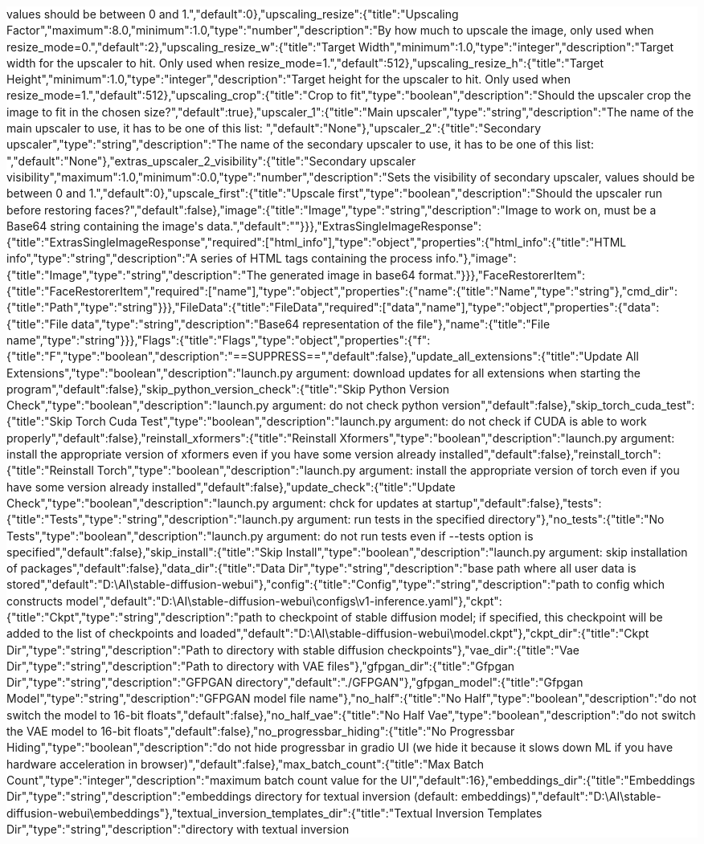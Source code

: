values should be between 0 and 1.","default":0},"upscaling_resize":{"title":"Upscaling Factor","maximum":8.0,"minimum":1.0,"type":"number","description":"By how much to upscale the image, only used when resize_mode=0.","default":2},"upscaling_resize_w":{"title":"Target Width","minimum":1.0,"type":"integer","description":"Target width for the upscaler to hit. Only used when resize_mode=1.","default":512},"upscaling_resize_h":{"title":"Target Height","minimum":1.0,"type":"integer","description":"Target height for the upscaler to hit. Only used when resize_mode=1.","default":512},"upscaling_crop":{"title":"Crop to fit","type":"boolean","description":"Should the upscaler crop the image to fit in the chosen size?","default":true},"upscaler_1":{"title":"Main upscaler","type":"string","description":"The name of the main upscaler to use, it has to be one of this list: ","default":"None"},"upscaler_2":{"title":"Secondary upscaler","type":"string","description":"The name of the secondary upscaler to use, it has to be one of this list: ","default":"None"},"extras_upscaler_2_visibility":{"title":"Secondary upscaler visibility","maximum":1.0,"minimum":0.0,"type":"number","description":"Sets the visibility of secondary upscaler, values should be between 0 and 1.","default":0},"upscale_first":{"title":"Upscale first","type":"boolean","description":"Should the upscaler run before restoring faces?","default":false},"image":{"title":"Image","type":"string","description":"Image to work on, must be a Base64 string containing the image's data.","default":""}}},"ExtrasSingleImageResponse":{"title":"ExtrasSingleImageResponse","required":["html_info"],"type":"object","properties":{"html_info":{"title":"HTML info","type":"string","description":"A series of HTML tags containing the process info."},"image":{"title":"Image","type":"string","description":"The generated image in base64 format."}}},"FaceRestorerItem":{"title":"FaceRestorerItem","required":["name"],"type":"object","properties":{"name":{"title":"Name","type":"string"},"cmd_dir":{"title":"Path","type":"string"}}},"FileData":{"title":"FileData","required":["data","name"],"type":"object","properties":{"data":{"title":"File data","type":"string","description":"Base64 representation of the file"},"name":{"title":"File name","type":"string"}}},"Flags":{"title":"Flags","type":"object","properties":{"f":{"title":"F","type":"boolean","description":"==SUPPRESS==","default":false},"update_all_extensions":{"title":"Update All Extensions","type":"boolean","description":"launch.py argument: download updates for all extensions when starting the program","default":false},"skip_python_version_check":{"title":"Skip Python Version Check","type":"boolean","description":"launch.py argument: do not check python version","default":false},"skip_torch_cuda_test":{"title":"Skip Torch Cuda Test","type":"boolean","description":"launch.py argument: do not check if CUDA is able to work properly","default":false},"reinstall_xformers":{"title":"Reinstall Xformers","type":"boolean","description":"launch.py argument: install the appropriate version of xformers even if you have some version already installed","default":false},"reinstall_torch":{"title":"Reinstall Torch","type":"boolean","description":"launch.py argument: install the appropriate version of torch even if you have some version already installed","default":false},"update_check":{"title":"Update Check","type":"boolean","description":"launch.py argument: chck for updates at startup","default":false},"tests":{"title":"Tests","type":"string","description":"launch.py argument: run tests in the specified directory"},"no_tests":{"title":"No Tests","type":"boolean","description":"launch.py argument: do not run tests even if --tests option is specified","default":false},"skip_install":{"title":"Skip Install","type":"boolean","description":"launch.py argument: skip installation of packages","default":false},"data_dir":{"title":"Data Dir","type":"string","description":"base path where all user data is stored","default":"D:\\AI\\stable-diffusion-webui"},"config":{"title":"Config","type":"string","description":"path to config which constructs model","default":"D:\\AI\\stable-diffusion-webui\\configs\\v1-inference.yaml"},"ckpt":{"title":"Ckpt","type":"string","description":"path to checkpoint of stable diffusion model; if specified, this checkpoint will be added to the list of checkpoints and loaded","default":"D:\\AI\\stable-diffusion-webui\\model.ckpt"},"ckpt_dir":{"title":"Ckpt Dir","type":"string","description":"Path to directory with stable diffusion checkpoints"},"vae_dir":{"title":"Vae Dir","type":"string","description":"Path to directory with VAE files"},"gfpgan_dir":{"title":"Gfpgan Dir","type":"string","description":"GFPGAN directory","default":"./GFPGAN"},"gfpgan_model":{"title":"Gfpgan Model","type":"string","description":"GFPGAN model file name"},"no_half":{"title":"No Half","type":"boolean","description":"do not switch the model to 16-bit floats","default":false},"no_half_vae":{"title":"No Half Vae","type":"boolean","description":"do not switch the VAE model to 16-bit floats","default":false},"no_progressbar_hiding":{"title":"No Progressbar Hiding","type":"boolean","description":"do not hide progressbar in gradio UI (we hide it because it slows down ML if you have hardware acceleration in browser)","default":false},"max_batch_count":{"title":"Max Batch Count","type":"integer","description":"maximum batch count value for the UI","default":16},"embeddings_dir":{"title":"Embeddings Dir","type":"string","description":"embeddings directory for textual inversion (default: embeddings)","default":"D:\\AI\\stable-diffusion-webui\\embeddings"},"textual_inversion_templates_dir":{"title":"Textual Inversion Templates Dir","type":"string","description":"directory with textual inversion